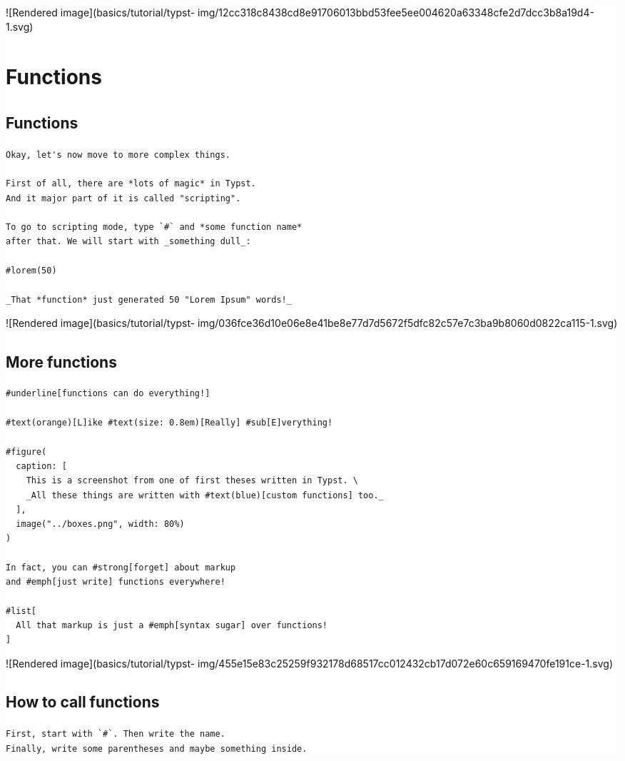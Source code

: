 ![Rendered image](basics/tutorial/typst-
img/12cc318c8438cd8e91706013bbd53fee5ee004620a63348cfe2d7dcc3b8a19d4-1.svg)

#  Functions

##  Functions

    
    
    Okay, let's now move to more complex things.
    
    First of all, there are *lots of magic* in Typst.
    And it major part of it is called "scripting".
    
    To go to scripting mode, type `#` and *some function name*
    after that. We will start with _something dull_:
    
    #lorem(50)
    
    _That *function* just generated 50 "Lorem Ipsum" words!_

![Rendered image](basics/tutorial/typst-
img/036fce36d10e06e8e41be8e77d7d5672f5dfc82c57e7c3ba9b8060d0822ca115-1.svg)

##  More functions

    
    
    #underline[functions can do everything!]
    
    #text(orange)[L]ike #text(size: 0.8em)[Really] #sub[E]verything!
    
    #figure(
      caption: [
        This is a screenshot from one of first theses written in Typst. \
        _All these things are written with #text(blue)[custom functions] too._
      ],
      image("../boxes.png", width: 80%)
    )
    
    In fact, you can #strong[forget] about markup
    and #emph[just write] functions everywhere!
    
    #list[
      All that markup is just a #emph[syntax sugar] over functions!
    ]

![Rendered image](basics/tutorial/typst-
img/455e15e83c25259f932178d68517cc012432cb17d072e60c659169470fe191ce-1.svg)

##  How to call functions

    
    
    First, start with `#`. Then write the name.
    Finally, write some parentheses and maybe something inside.
    